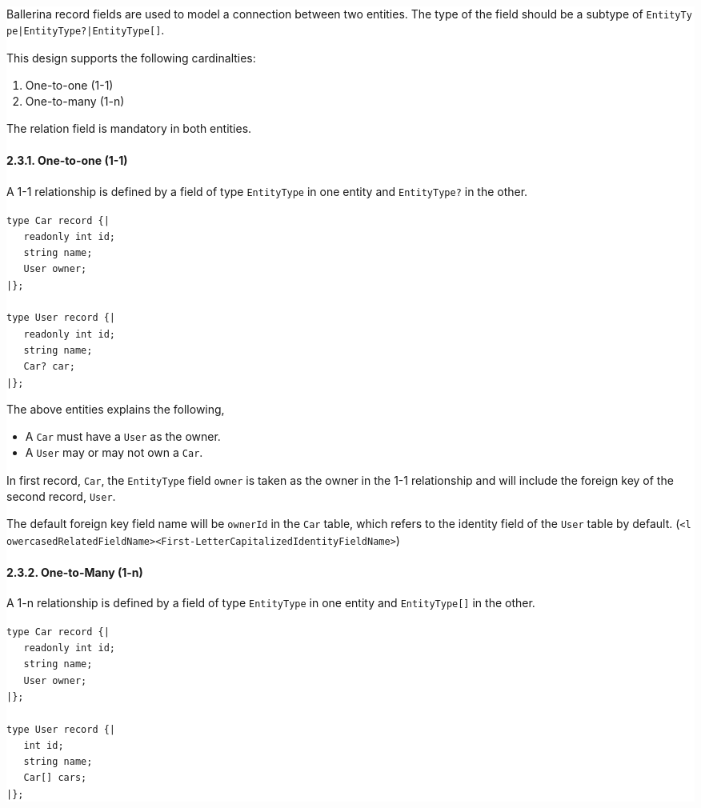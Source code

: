 Ballerina record fields are used to model a connection between two entities. The type of the field should be a subtype of `EntityType|EntityType?|EntityType[]`.

This design supports the following cardinalties:
1. One-to-one (1-1)
2. One-to-many (1-n)

The relation field is mandatory in both entities.

#### 2.3.1. One-to-one (1-1)
 
A 1-1 relationship is defined by a field of type `EntityType` in one entity and `EntityType?` in the other.

```ballerina
type Car record {|
   readonly int id;
   string name;
   User owner;
|};

type User record {|
   readonly int id;
   string name;
   Car? car;
|};
```

The above entities explains the following,
 - A `Car` must have a `User` as the owner.
 - A `User` may or may not own a `Car`.

In first record, `Car`, the `EntityType` field `owner` is taken as the owner in the 1-1 relationship and will include the foreign key of the second record, `User`.

The default foreign key field name will be `ownerId` in the `Car` table, which refers to the identity field of the `User` table by default. (`<lowercasedRelatedFieldName><First-LetterCapitalizedIdentityFieldName>`)

#### 2.3.2. One-to-Many (1-n)

A 1-n relationship is defined by a field of type `EntityType` in one entity and `EntityType[]` in the other.

```ballerina
type Car record {|
   readonly int id;
   string name;
   User owner;
|};

type User record {|
   int id;
   string name;
   Car[] cars;
|};
```

